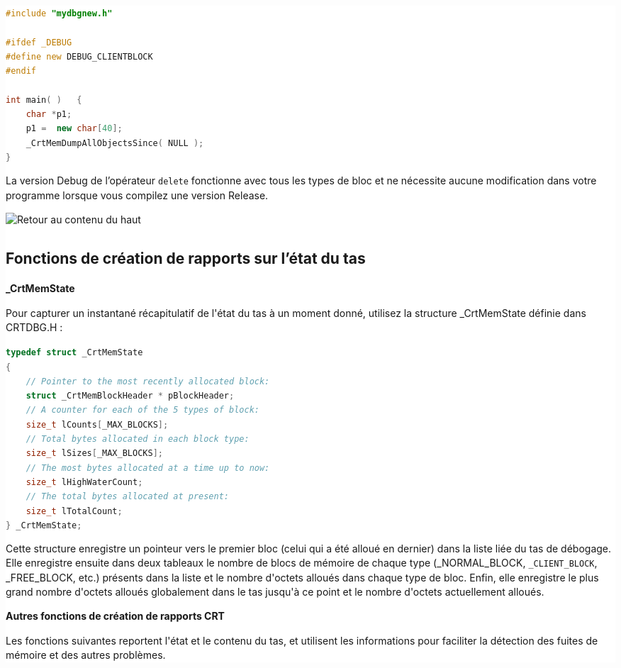 ```cpp
#include "mydbgnew.h"

#ifdef _DEBUG
#define new DEBUG_CLIENTBLOCK
#endif

int main( )   {
    char *p1;
    p1 =  new char[40];
    _CrtMemDumpAllObjectsSince( NULL );
}
```

La version Debug de l’opérateur `delete` fonctionne avec tous les types de bloc et ne nécessite aucune modification dans votre programme lorsque vous compilez une version Release.

![Retour au contenu du haut](../debugger/media/pcs_backtotop.png "PCS_BackToTop") [](#BKMK_Contents)

## <a name="heap-state-reporting-functions"></a><a name="BKMK_Heap_State_Reporting_Functions"></a> Fonctions de création de rapports sur l’état du tas
 **_CrtMemState**

 Pour capturer un instantané récapitulatif de l'état du tas à un moment donné, utilisez la structure _CrtMemState définie dans CRTDBG.H :

```cpp
typedef struct _CrtMemState
{
    // Pointer to the most recently allocated block:
    struct _CrtMemBlockHeader * pBlockHeader;
    // A counter for each of the 5 types of block:
    size_t lCounts[_MAX_BLOCKS];
    // Total bytes allocated in each block type:
    size_t lSizes[_MAX_BLOCKS];
    // The most bytes allocated at a time up to now:
    size_t lHighWaterCount;
    // The total bytes allocated at present:
    size_t lTotalCount;
} _CrtMemState;
```

Cette structure enregistre un pointeur vers le premier bloc (celui qui a été alloué en dernier) dans la liste liée du tas de débogage. Elle enregistre ensuite dans deux tableaux le nombre de blocs de mémoire de chaque type (_NORMAL_BLOCK, `_CLIENT_BLOCK`, _FREE_BLOCK, etc.) présents dans la liste et le nombre d'octets alloués dans chaque type de bloc. Enfin, elle enregistre le plus grand nombre d'octets alloués globalement dans le tas jusqu'à ce point et le nombre d'octets actuellement alloués.

**Autres fonctions de création de rapports CRT**

Les fonctions suivantes reportent l'état et le contenu du tas, et utilisent les informations pour faciliter la détection des fuites de mémoire et des autres problèmes.
